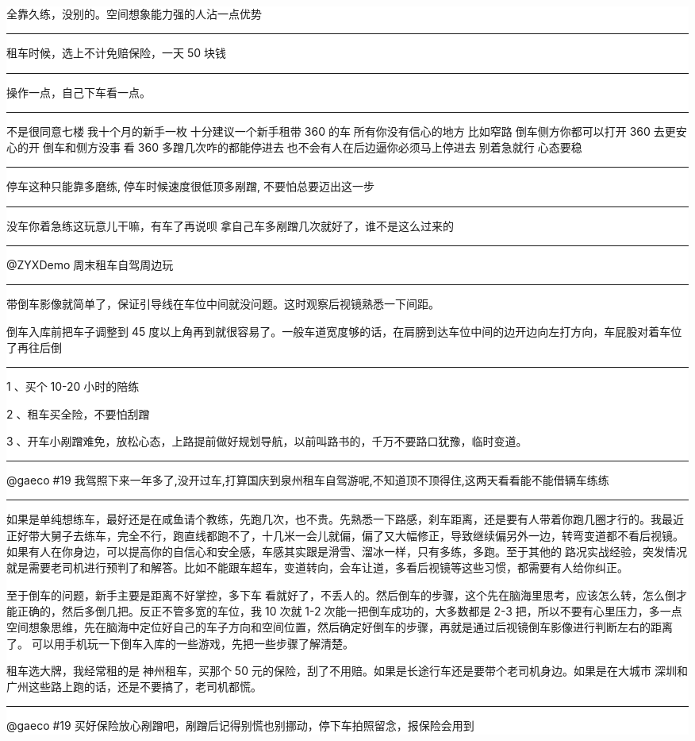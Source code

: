 全靠久练，没别的。空间想象能力强的人沾一点优势

---------------------------------------------------

租车时候，选上不计免赔保险，一天 50 块钱

---------------------------------------------------

操作一点，自己下车看一点。

---------------------------------------------------

不是很同意七楼 我十个月的新手一枚  十分建议一个新手租带 360 的车 所有你没有信心的地方 比如窄路 倒车侧方你都可以打开 360 去更安心的开  倒车和侧方没事  看 360 多蹭几次咋的都能停进去 也不会有人在后边逼你必须马上停进去 别着急就行 心态要稳

---------------------------------------------------

停车这种只能靠多磨练, 停车时候速度很低顶多剐蹭, 不要怕总要迈出这一步

---------------------------------------------------

没车你着急练这玩意儿干嘛，有车了再说呗
拿自己车多剐蹭几次就好了，谁不是这么过来的

---------------------------------------------------

@ZYXDemo 周末租车自驾周边玩

---------------------------------------------------

带倒车影像就简单了，保证引导线在车位中间就没问题。这时观察后视镜熟悉一下间距。

倒车入库前把车子调整到 45 度以上角再到就很容易了。一般车道宽度够的话，在肩膀到达车位中间的边开边向左打方向，车屁股对着车位了再往后倒

---------------------------------------------------

1 、买个 10-20 小时的陪练

2 、租车买全险，不要怕刮蹭

3 、开车小剐蹭难免，放松心态，上路提前做好规划导航，以前叫路书的，千万不要路口犹豫，临时变道。

---------------------------------------------------

@gaeco #19 我驾照下来一年多了,没开过车,打算国庆到泉州租车自驾游呢,不知道顶不顶得住,这两天看看能不能借辆车练练

---------------------------------------------------

如果是单纯想练车，最好还是在咸鱼请个教练，先跑几次，也不贵。先熟悉一下路感，刹车距离，还是要有人带着你跑几圈才行的。我最近正好带大舅子去练车，完全不行，跑直线都跑不了，十几米一会儿就偏，偏了又大幅修正，导致继续偏另外一边，转弯变道都不看后视镜。如果有人在你身边，可以提高你的自信心和安全感，车感其实跟是滑雪、溜冰一样，只有多练，多跑。至于其他的 路况实战经验，突发情况就是需要老司机进行预判了和解答。比如不能跟车超车，变道转向，会车让道，多看后视镜等这些习惯，都需要有人给你纠正。

至于倒车的问题，新手主要是距离不好掌控，多下车 看就好了，不丢人的。然后倒车的步骤，这个先在脑海里思考，应该怎么转，怎么倒才能正确的，然后多倒几把。反正不管多宽的车位，我 10 次就 1-2 次能一把倒车成功的，大多数都是 2-3 把，所以不要有心里压力，多一点空间想象思维，先在脑海中定位好自己的车子方向和空间位置，然后确定好倒车的步骤，再就是通过后视镜倒车影像进行判断左右的距离了。 可以用手机玩一下倒车入库的一些游戏，先把一些步骤了解清楚。

租车选大牌，我经常租的是 神州租车，买那个 50 元的保险，刮了不用赔。如果是长途行车还是要带个老司机身边。如果是在大城市 深圳和广州这些路上跑的话，还是不要搞了，老司机都慌。

---------------------------------------------------

@gaeco #19 买好保险放心剐蹭吧，剐蹭后记得别慌也别挪动，停下车拍照留念，报保险会用到
